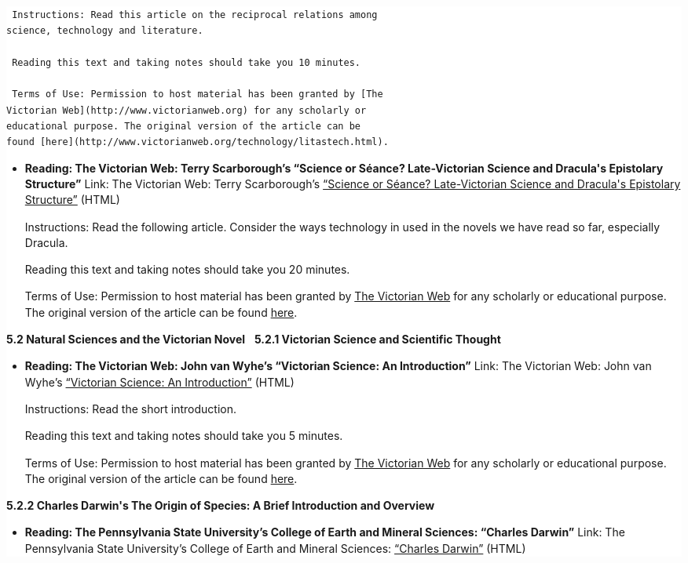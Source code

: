      Instructions: Read this article on the reciprocal relations among
    science, technology and literature.  
      
     Reading this text and taking notes should take you 10 minutes.  
      
     Terms of Use: Permission to host material has been granted by [The
    Victorian Web](http://www.victorianweb.org) for any scholarly or
    educational purpose. The original version of the article can be
    found [here](http://www.victorianweb.org/technology/litastech.html).

-   **Reading: The Victorian Web: Terry Scarborough’s “Science or
    Séance? Late-Victorian Science and Dracula's Epistolary Structure”**
    Link: The Victorian Web: Terry Scarborough’s [“Science or Séance?
    Late-Victorian Science and Dracula's Epistolary
    Structure”](http://www.victorianweb.org/authors/stoker/scarborough1.html)
    (HTML)  
      
     Instructions: Read the following article. Consider the ways
    technology in used in the novels we have read so far, especially
    Dracula.  
      
     Reading this text and taking notes should take you 20 minutes.  
      
     Terms of Use: Permission to host material has been granted by [The
    Victorian Web](http://www.victorianweb.org) for any scholarly or
    educational purpose. The original version of the article can be
    found
    [here](http://www.victorianweb.org/authors/stoker/scarborough1.html).

**5.2 Natural Sciences and the Victorian Novel** <span id="5.2"></span> 
**5.2.1 Victorian Science and Scientific Thought** <span
id="5.2.1"></span> 
-   **Reading: The Victorian Web: John van Wyhe’s “Victorian Science: An
    Introduction”**
    Link: The Victorian Web: John van Wyhe’s [“Victorian Science: An
    Introduction”](http://www.victorianweb.org/science/intro.html)
    (HTML)  
      
     Instructions: Read the short introduction.  
      
     Reading this text and taking notes should take you 5 minutes.  
      
     Terms of Use: Permission to host material has been granted by [The
    Victorian Web](http://www.victorianweb.org) for any scholarly or
    educational purpose. The original version of the article can be
    found [here](http://www.victorianweb.org/science/intro.html).

**5.2.2 Charles Darwin's The Origin of Species: A Brief Introduction and
Overview** <span id="5.2.2"></span> 
-   **Reading: The Pennsylvania State University’s College of Earth and
    Mineral Sciences: “Charles Darwin”**
    Link: The Pennsylvania State University’s College of Earth and
    Mineral Sciences: [“Charles
    Darwin”](https://www.e-education.psu.edu/earth520/node/1776)
    (HTML)  
      